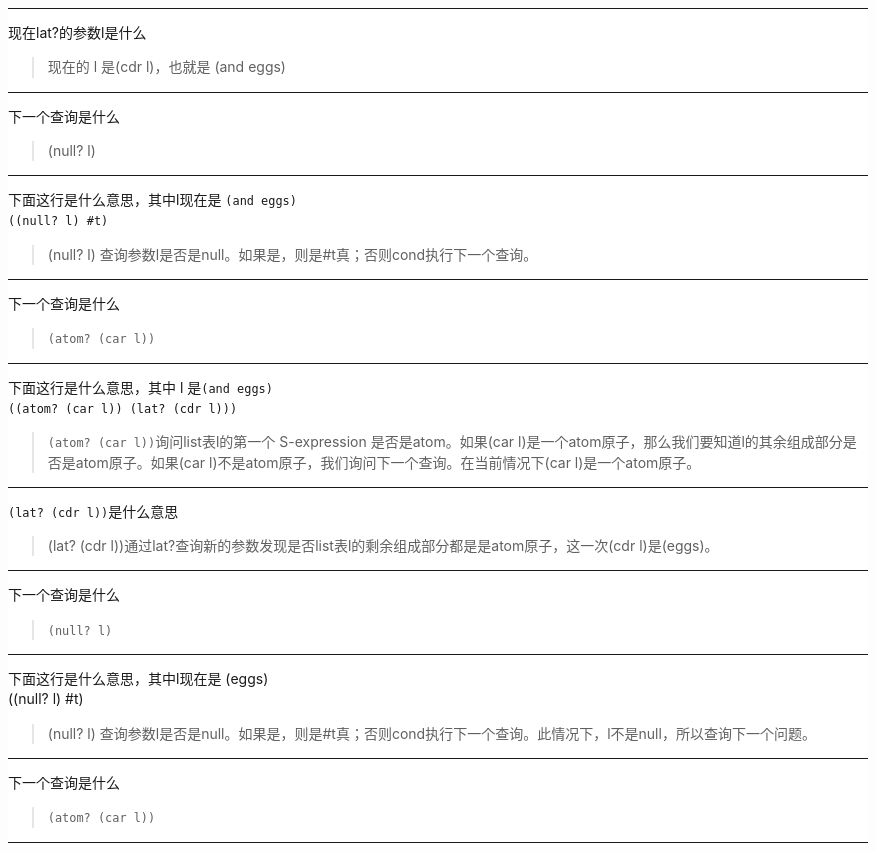 ------------

现在lat?的参数l是什么

>现在的 l 是(cdr l)，也就是 (and eggs)

------------

下一个查询是什么

>(null? l)

------------


下面这行是什么意思，其中l现在是 `(and eggs)`   
`((null? l) #t)`

>(null? l) 查询参数l是否是null。如果是，则是#t真；否则cond执行下一个查询。

------------

下一个查询是什么

>`(atom? (car l))`

------------

下面这行是什么意思，其中 l 是`(and eggs)`   
`((atom? (car l)) (lat? (cdr l)))`

>`(atom? (car l))`询问list表l的第一个 S-expression 是否是atom。如果(car l)是一个atom原子，那么我们要知道l的其余组成部分是否是atom原子。如果(car l)不是atom原子，我们询问下一个查询。在当前情况下(car l)是一个atom原子。

------------


`(lat? (cdr l))`是什么意思

>(lat? (cdr l))通过lat?查询新的参数发现是否list表l的剩余组成部分都是是atom原子，这一次(cdr l)是(eggs)。

------------

下一个查询是什么

>`(null? l)`

------------


下面这行是什么意思，其中l现在是 (eggs)   
((null? l) #t)

>(null? l) 查询参数l是否是null。如果是，则是#t真；否则cond执行下一个查询。此情况下，l不是null，所以查询下一个问题。

------------

下一个查询是什么

>`(atom? (car l))`

------------
